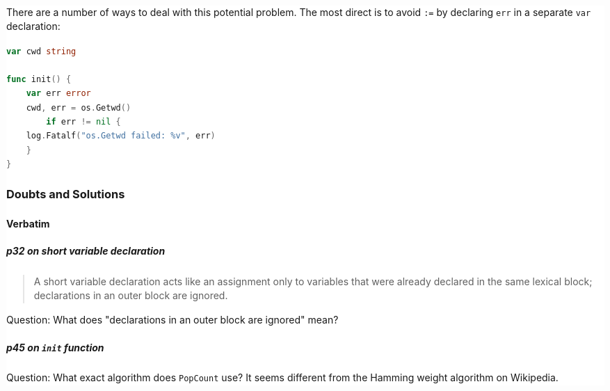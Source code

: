 There are a number of ways to deal with this potential problem. The most direct is to avoid `:=` by declaring `err` in a separate `var` declaration:

```go
var cwd string

func init() {
	var err error
	cwd, err = os.Getwd()
		if err != nil {
	log.Fatalf("os.Getwd failed: %v", err)
	}
}
```

### Doubts and Solutions

#### Verbatim

##### **p32 on short variable declaration**

> A short variable declaration acts like an assignment only to variables that were already declared in the same lexical block; declarations in an outer block are ignored.

<span class="text-danger">Question</span>: What does "declarations in an outer block are ignored" mean?

##### **p45 on `init` function**

<span class="text-danger">Question</span>: What exact algorithm does `PopCount` use? It seems different from the Hamming weight algorithm on Wikipedia.
